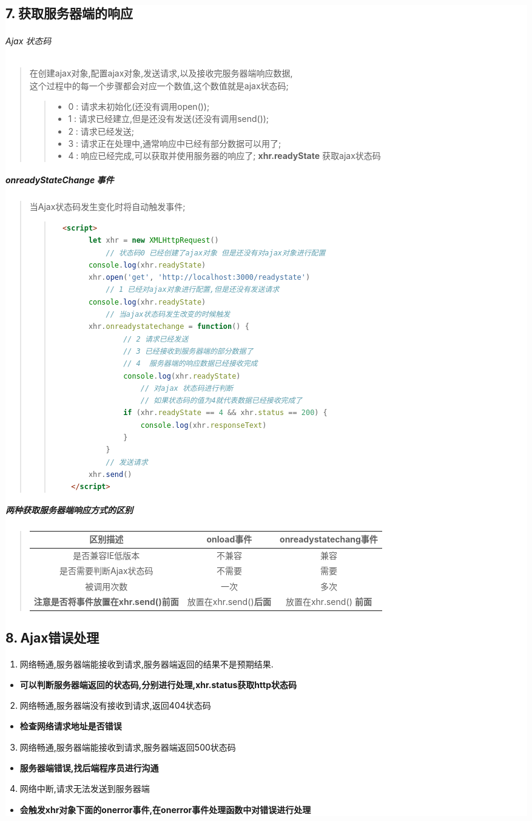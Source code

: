 ## 7. 获取服务器端的响应
###### Ajax 状态码
  > 在创建ajax对象,配置ajax对象,发送请求,以及接收完服务器端响应数据,  
  > 这个过程中的每一个步骤都会对应一个数值,这个数值就是ajax状态码;
  >> - 0 : 请求未初始化(还没有调用open());
  >> - 1 : 请求已经建立,但是还没有发送(还没有调用send());
  >> - 2 : 请求已经发送;
  >> - 3 : 请求正在处理中,通常响应中已经有部分数据可以用了;
  >> - 4 : 响应已经完成,可以获取并使用服务器的响应了;
  > **xhr.readyState**  获取ajax状态码
##### onreadyStateChange 事件
 > 当Ajax状态码发生变化时将自动触发事件; 
 > > ``` html
 > >   <script>
 > >         let xhr = new XMLHttpRequest()
 > >             // 状态码0 已经创建了ajax对象 但是还没有对ajax对象进行配置
 > >         console.log(xhr.readyState)
 > >         xhr.open('get', 'http://localhost:3000/readystate')
 > >             // 1 已经对ajax对象进行配置,但是还没有发送请求
 > >         console.log(xhr.readyState)
 > >             // 当ajax状态码发生改变的时候触发
 > >         xhr.onreadystatechange = function() {
 > >                 // 2 请求已经发送
 > >                 // 3 已经接收到服务器端的部分数据了
 > >                 // 4  服务器端的响应数据已经接收完成
 > >                 console.log(xhr.readyState)
 > >                     // 对ajax 状态码进行判断
 > >                     // 如果状态码的值为4就代表数据已经接收完成了
 > >                 if (xhr.readyState == 4 && xhr.status == 200) {
 > >                     console.log(xhr.responseText)
 > >                 }
 > >             }
 > >             // 发送请求
 > >         xhr.send()
 > >     </script>
 > > ```
##### 两种获取服务器端响应方式的区别
> |区别描述|onload事件|onreadystatechang事件|
> |:----:|:----:|:----:|
> |是否兼容IE低版本|不兼容|兼容|
> |是否需要判断Ajax状态码|不需要|需要|
> |被调用次数|一次|多次|
> |**注意是否将事件放置在xhr.send()前面**|放置在xhr.send()**后面**|放置在xhr.send() **前面**|

## 8. Ajax错误处理
 1. 网络畅通,服务器端能接收到请求,服务器端返回的结果不是预期结果.
  - **可以判断服务器端返回的状态码,分别进行处理,xhr.status获取http状态码**
 2. 网络畅通,服务器端没有接收到请求,返回404状态码
  - **检查网络请求地址是否错误**
 3. 网络畅通,服务器端能接收到请求,服务器端返回500状态码
  - **服务器端错误,找后端程序员进行沟通**
 4. 网络中断,请求无法发送到服务器端
  - **会触发xhr对象下面的onerror事件,在onerror事件处理函数中对错误进行处理**
